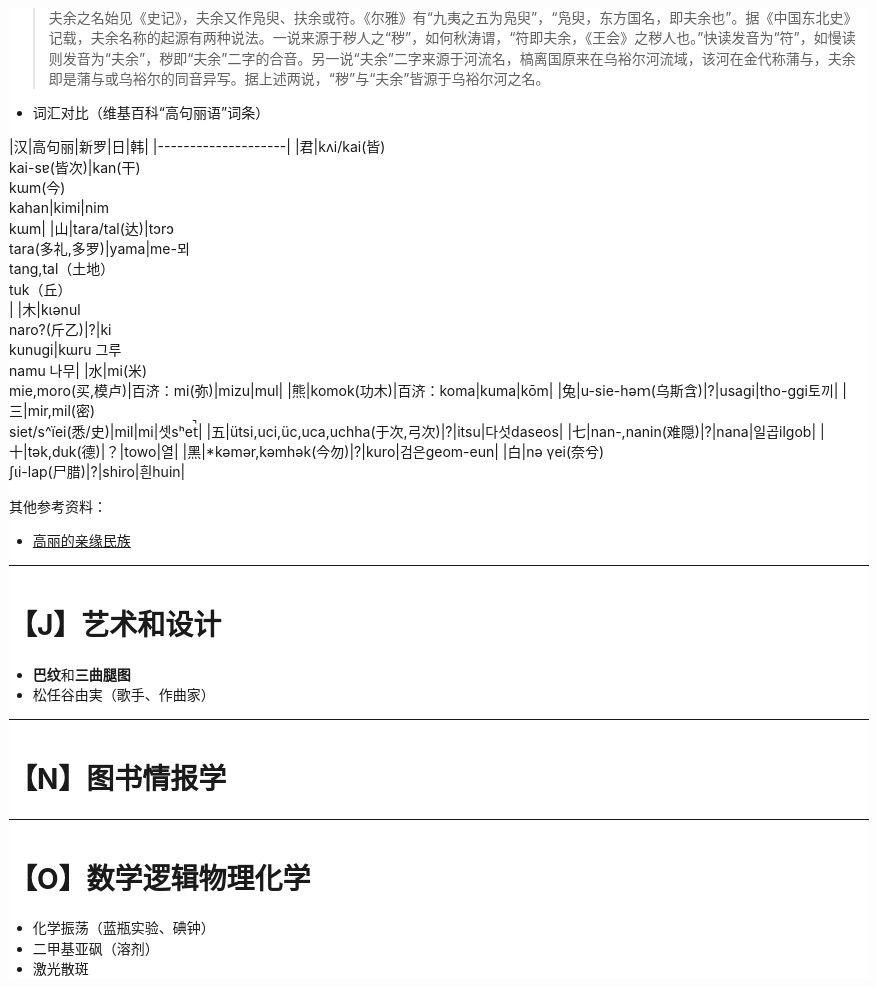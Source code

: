 > 夫余之名始见《史记》，夫余又作凫臾、扶余或符。《尔雅》有“九夷之五为凫臾”，“凫臾，东方国名，即夫余也”。据《中国东北史》记载，夫余名称的起源有两种说法。一说来源于秽人之“秽”，如何秋涛谓，“符即夫余，《王会》之秽人也。”快读发音为“符”，如慢读则发音为“夫余”，秽即“夫余”二字的合音。另一说“夫余”二字来源于河流名，槁离国原来在乌裕尔河流域，该河在金代称蒲与，夫余即是蒲与或乌裕尔的同音异写。据上述两说，“秽”与“夫余”皆源于乌裕尔河之名。

- 词汇对比（维基百科“高句丽语”词条）

|汉|高句丽|新罗|日|韩|
|--------------------|
|君|kʌi/kai(皆)<br>kai-sɐ(皆次)|kan(干)<br>kɯm(今)<br>kahan|kimi|nim<br>kɯm|
|山|tara/tal(达)|tɔrɔ<br>tara(多礼,多罗)|yama|me-뫼<br>tang,tal（土地）<br>tuk（丘）<br>|
|木|kιənul<br>naro?(斤乙)|?|ki<br>kunugi|kɯru 그루<br>namu 나무|
|水|mi(米)<br>mie,moro(买,模卢)|百济：mi(弥)|mizu|mul|
|熊|komok(功木)|百济：koma|kuma|kōm|
|兔|u-sie-həｍ(乌斯含)|?|usagi|tho-ggi토끼|
|三|mir,mil(密)<br>siet/s^ïei(悉/史)|mil|mi|셋sʰet̚|
|五|ütsi,uci,üc,uca,uchha(于次,弓次)|?|itsu|다섯daseos|
|七|nan-,nanin(难隠)|?|nana|일곱ilgob|
|十|tək,duk(德)|？|towo|열|
|黑|*kəmər,kəmhək(今勿)|?|kuro|검은geom-eun|
|白|nə γei(奈兮)<br>ʃιi-lap(尸腊)|?|shiro|흰huin|

其他参考资料：

- [高丽的亲缘民族](http://blog.sina.com.cn/s/blog_56c6fd090100cqnl.html)

----------------------

# 【J】艺术和设计

- **巴纹**和**三曲腿图**
- 松任谷由実（歌手、作曲家）

----------------------

# 【N】图书情报学

----------------------

# 【O】数学逻辑物理化学

- 化学振荡（蓝瓶实验、碘钟）
- 二甲基亚砜（溶剂）
- 激光散斑
